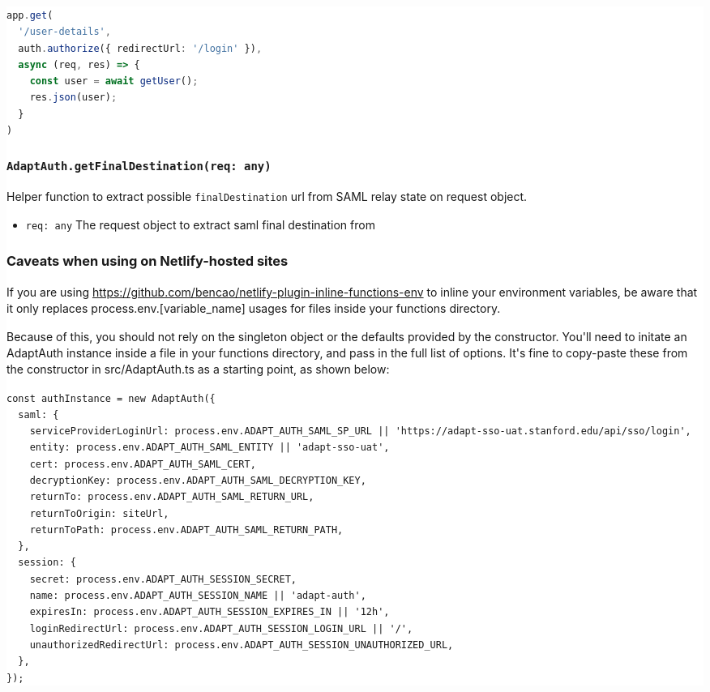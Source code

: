 ```typescript
app.get(
  '/user-details',
  auth.authorize({ redirectUrl: '/login' }),
  async (req, res) => {
    const user = await getUser();
    res.json(user);
  }
)
```

### `AdaptAuth.getFinalDestination(req: any)`
Helper function to extract possible `finalDestination` url from SAML relay state on request object.

- `req: any` The request object to extract saml final destination from


### Caveats when using on Netlify-hosted sites
If you are using https://github.com/bencao/netlify-plugin-inline-functions-env to inline your environment variables, 
be aware that it only replaces process.env.[variable_name] usages for files inside your functions directory. 

Because of this, you should not rely on the singleton object or the defaults provided by the constructor.
You'll need to initate an AdaptAuth instance inside a file in your functions directory, and pass in the full list of options. 
It's fine to copy-paste these from the constructor in src/AdaptAuth.ts as a starting point, as shown below:

```
const authInstance = new AdaptAuth({
  saml: {
    serviceProviderLoginUrl: process.env.ADAPT_AUTH_SAML_SP_URL || 'https://adapt-sso-uat.stanford.edu/api/sso/login',
    entity: process.env.ADAPT_AUTH_SAML_ENTITY || 'adapt-sso-uat',
    cert: process.env.ADAPT_AUTH_SAML_CERT,
    decryptionKey: process.env.ADAPT_AUTH_SAML_DECRYPTION_KEY,
    returnTo: process.env.ADAPT_AUTH_SAML_RETURN_URL,
    returnToOrigin: siteUrl,
    returnToPath: process.env.ADAPT_AUTH_SAML_RETURN_PATH,
  },
  session: {
    secret: process.env.ADAPT_AUTH_SESSION_SECRET,
    name: process.env.ADAPT_AUTH_SESSION_NAME || 'adapt-auth',
    expiresIn: process.env.ADAPT_AUTH_SESSION_EXPIRES_IN || '12h',
    loginRedirectUrl: process.env.ADAPT_AUTH_SESSION_LOGIN_URL || '/',
    unauthorizedRedirectUrl: process.env.ADAPT_AUTH_SESSION_UNAUTHORIZED_URL,
  },
});
```
